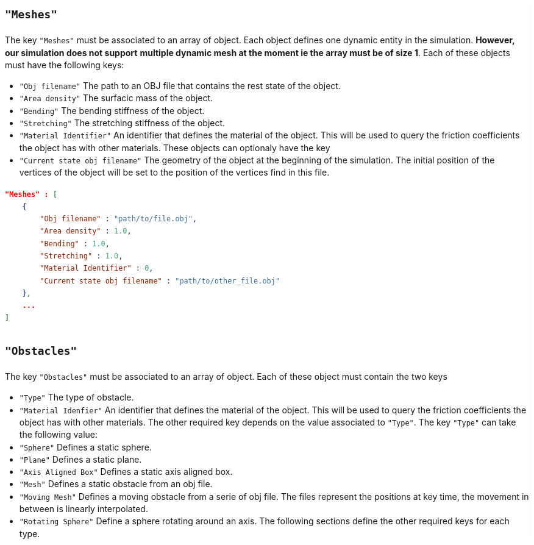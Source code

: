 ## `"Meshes"`

The key `"Meshes"` must be associated to an array of object. Each object defines
one dynamic entity in the simulation. **However, our simulation does not support**
**multiple dynamic mesh at the moment ie the array must be of size 1**. Each of 
these objects must have the following keys:
- `"Obj filename"` The path to an OBJ file that contains the rest state of the
  object.
- `"Area density"` The surfacic mass of the object.
- `"Bending"` The bending stiffness of the object.
- `"Stretching"` The stretching stiffness of the object.
- `"Material Identifier"` An identifier that defines the material of the object.
  This will be used to query the friction coefficients the object has with other
  materials.
These objects can optionaly have the key
- `"Current state obj filename"` The geometry of the object at the beginning of
  the simulation. The initial position of the vertices of the object will be set
  to the position of the vertices find in this file.

```json
"Meshes" : [
    {
        "Obj filename" : "path/to/file.obj",
        "Area density" : 1.0,
        "Bending" : 1.0,
        "Stretching" : 1.0,
        "Material Identifier" : 0,
        "Current state obj filename" : "path/to/other_file.obj"
    },
    ...
]
```

## `"Obstacles"`

The key `"Obstacles"` must be associated to an array of object. Each of these
object must contain the two keys
- `"Type"` The type of obstacle.
- `"Material Idenfier"` An identifier that defines the material of the object.
  This will be used to query the friction coefficients the object has with other
  materials.
The other required key depends on the value associated to `"Type"`. The key
`"Type"` can take the following value:
- `"Sphere"` Defines a static sphere.
- `"Plane"` Defines a static plane.
- `"Axis Aligned Box"` Defines a static axis aligned box.
- `"Mesh"` Defines a static obstacle from an obj file.
- `"Moving Mesh"` Defines a moving obstacle from a serie of obj file. The files
   represent the positions at key time, the movement in between is linearly
   interpolated.
- `"Rotating Sphere"` Define a sphere rotating around an axis.
The following sections define the other required keys for each type.
